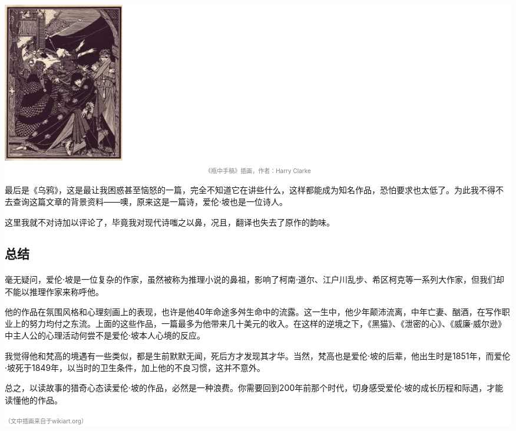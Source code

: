 <img src="/images/allan-poe/9.jpeg" width="200" />
<center><font color=grey size=1>《瓶中手稿》插画，作者：Harry Clarke</font></center>

最后是《乌鸦》，这是最让我困惑甚至恼怒的一篇，完全不知道它在讲些什么，这样都能成为知名作品，恐怕要求也太低了。为此我不得不去查询这篇文章的背景资料——噢，原来这是一篇诗，爱伦·坡也是一位诗人。

这里我就不对诗加以评论了，毕竟我对现代诗嗤之以鼻，况且，翻译也失去了原作的韵味。

## 总结

毫无疑问，爱伦·坡是一位复杂的作家，虽然被称为推理小说的鼻祖，影响了柯南·道尔、江户川乱步、希区柯克等一系列大作家，但我们却不能以推理作家来称呼他。

他的作品在氛围风格和心理刻画上的表现，也许是他40年命途多舛生命中的流露。这一生中，他少年颠沛流离，中年亡妻、酗酒，在写作职业上的努力均付之东流。上面的这些作品，一篇最多为他带来几十美元的收入。在这样的逆境之下，《黑猫》、《泄密的心》、《威廉·威尔逊》中主人公的心理活动何尝不是爱伦·坡本人心境的反应。

我觉得他和梵高的境遇有一些类似，都是生前默默无闻，死后方才发现其才华。当然，梵高也是爱伦·坡的后辈，他出生时是1851年，而爱伦·坡死于1849年，以当时的卫生条件，加上他的不良习惯，这并不意外。

总之，以读故事的猎奇心态读爱伦·坡的作品，必然是一种浪费。你需要回到200年前那个时代，切身感受爱伦·坡的成长历程和际遇，才能读懂他的作品。

<font color=grey size=1>（文中插画来自于wikiart.org）</font>


